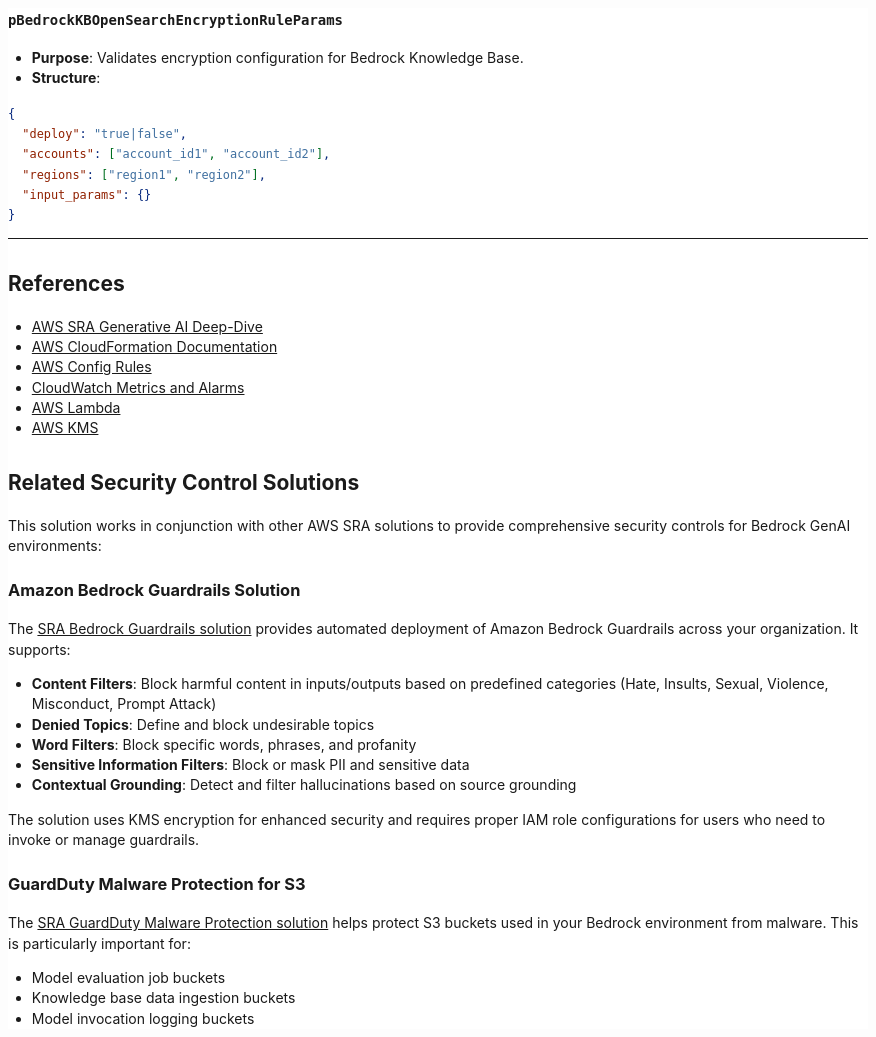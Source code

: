 ### `pBedrockKBOpenSearchEncryptionRuleParams`
- **Purpose**: Validates encryption configuration for Bedrock Knowledge Base.
- **Structure**:
```json
{
  "deploy": "true|false",
  "accounts": ["account_id1", "account_id2"],
  "regions": ["region1", "region2"],
  "input_params": {}
}
```

---
## References
- [AWS SRA Generative AI Deep-Dive](https://docs.aws.amazon.com/prescriptive-guidance/latest/security-reference-architecture/gen-ai-sra.html)
- [AWS CloudFormation Documentation](https://docs.aws.amazon.com/cloudformation/index.html)
- [AWS Config Rules](https://docs.aws.amazon.com/config/latest/developerguide/evaluate-config.html)
- [CloudWatch Metrics and Alarms](https://docs.aws.amazon.com/AmazonCloudWatch/latest/monitoring/WhatIsCloudWatch.html)
- [AWS Lambda](https://docs.aws.amazon.com/lambda/latest/dg/welcome.html)
- [AWS KMS](https://docs.aws.amazon.com/kms/latest/developerguide/overview.html)

## Related Security Control Solutions

This solution works in conjunction with other AWS SRA solutions to provide comprehensive security controls for Bedrock GenAI environments:

### Amazon Bedrock Guardrails Solution
The [SRA Bedrock Guardrails solution](../../genai/bedrock_guardrails/README.md) provides automated deployment of Amazon Bedrock Guardrails across your organization. It supports:

- **Content Filters**: Block harmful content in inputs/outputs based on predefined categories (Hate, Insults, Sexual, Violence, Misconduct, Prompt Attack)
- **Denied Topics**: Define and block undesirable topics
- **Word Filters**: Block specific words, phrases, and profanity
- **Sensitive Information Filters**: Block or mask PII and sensitive data
- **Contextual Grounding**: Detect and filter hallucinations based on source grounding

The solution uses KMS encryption for enhanced security and requires proper IAM role configurations for users who need to invoke or manage guardrails.

### GuardDuty Malware Protection for S3
The [SRA GuardDuty Malware Protection solution](../../guardduty/guardduty_malware_protection_for_s3/README.md) helps protect S3 buckets used in your Bedrock environment from malware. This is particularly important for:

- Model evaluation job buckets
- Knowledge base data ingestion buckets
- Model invocation logging buckets
